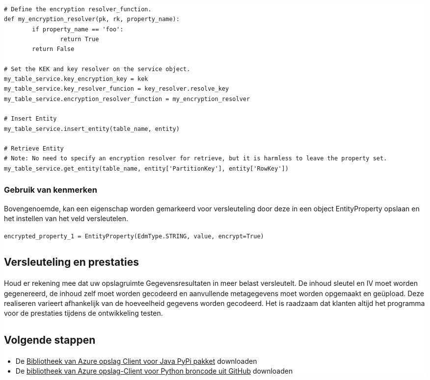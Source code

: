     # Define the encryption resolver_function.
    def my_encryption_resolver(pk, rk, property_name):
            if property_name == 'foo':
                    return True
            return False

    # Set the KEK and key resolver on the service object.
    my_table_service.key_encryption_key = kek
    my_table_service.key_resolver_funcion = key_resolver.resolve_key
    my_table_service.encryption_resolver_function = my_encryption_resolver

    # Insert Entity
    my_table_service.insert_entity(table_name, entity)

    # Retrieve Entity
    # Note: No need to specify an encryption resolver for retrieve, but it is harmless to leave the property set.
    my_table_service.get_entity(table_name, entity['PartitionKey'], entity['RowKey'])

### <a name="using-attributes"></a>Gebruik van kenmerken
Bovengenoemde, kan een eigenschap worden gemarkeerd voor versleuteling door deze in een object EntityProperty opslaan en het instellen van het veld versleutelen.

    encrypted_property_1 = EntityProperty(EdmType.STRING, value, encrypt=True)

## <a name="encryption-and-performance"></a>Versleuteling en prestaties
Houd er rekening mee dat uw opslagruimte Gegevensresultaten in meer belast versleutelt. De inhoud sleutel en IV moet worden gegenereerd, de inhoud zelf moet worden gecodeerd en aanvullende metagegevens moet worden opgemaakt en geüpload. Deze realiseren varieert afhankelijk van de hoeveelheid gegevens worden gecodeerd. Het is raadzaam dat klanten altijd het programma voor de prestaties tijdens de ontwikkeling testen.

## <a name="next-steps"></a>Volgende stappen

- De [Bibliotheek van Azure opslag Client voor Java PyPi pakket](https://pypi.python.org/pypi/azure-storage) downloaden
- De [bibliotheek van Azure opslag-Client voor Python broncode uit GitHub](https://github.com/Azure/azure-storage-python) downloaden
